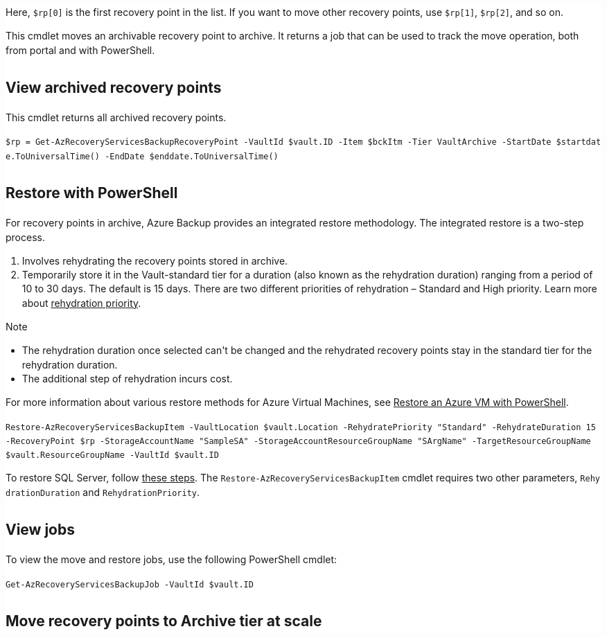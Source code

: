 Here, `$rp[0]` is the first recovery point in the list. If you want to move other recovery points, use `$rp[1]`, `$rp[2]`, and so on.

This cmdlet moves an archivable recovery point to archive. It returns a job that can be used to track the move operation, both from portal and with PowerShell.

## View archived recovery points

This cmdlet returns all archived recovery points.

```azurepowershell
$rp = Get-AzRecoveryServicesBackupRecoveryPoint -VaultId $vault.ID -Item $bckItm -Tier VaultArchive -StartDate $startdate.ToUniversalTime() -EndDate $enddate.ToUniversalTime()
```

## Restore with PowerShell

For recovery points in archive, Azure Backup provides an integrated restore methodology.
The integrated restore is a two-step process.

1. Involves rehydrating the recovery points stored in archive.
1. Temporarily store it in the Vault-standard tier for a duration (also known as the rehydration duration) ranging from a period of 10 to 30 days. The default is 15 days. There are two different priorities of rehydration – Standard and High priority. Learn more about [rehydration priority](../storage/blobs/archive-rehydrate-overview.md#rehydration-priority).

>[!NOTE]
>
>- The rehydration duration once selected can't be changed and the rehydrated recovery points stay in the standard tier for the rehydration duration.
>- The additional step of rehydration incurs cost.

For more information about various restore methods for Azure Virtual Machines, see [Restore an Azure VM with PowerShell](backup-azure-vms-automation.md#restore-an-azure-vm).

```azurepowershell
Restore-AzRecoveryServicesBackupItem -VaultLocation $vault.Location -RehydratePriority "Standard" -RehydrateDuration 15 -RecoveryPoint $rp -StorageAccountName "SampleSA" -StorageAccountResourceGroupName "SArgName" -TargetResourceGroupName $vault.ResourceGroupName -VaultId $vault.ID
```

To restore SQL Server, follow [these steps](backup-azure-sql-automation.md#restore-sql-dbs). The `Restore-AzRecoveryServicesBackupItem` cmdlet requires two other parameters, `RehydrationDuration` and `RehydrationPriority`.

## View jobs

To view the move and restore jobs, use the following PowerShell cmdlet:

```azurepowershell
Get-AzRecoveryServicesBackupJob -VaultId $vault.ID
```

## Move recovery points to Archive tier at scale
